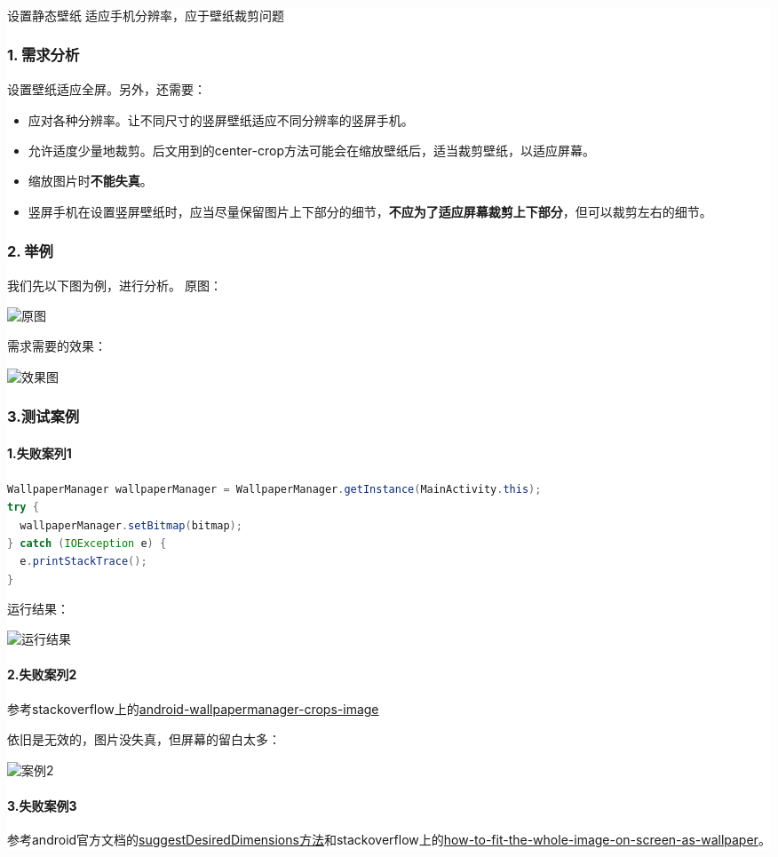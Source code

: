 设置静态壁纸 适应手机分辨率，应于壁纸裁剪问题

### 1. 需求分析

设置壁纸适应全屏。另外，还需要：

- 应对各种分辨率。让不同尺寸的竖屏壁纸适应不同分辨率的竖屏手机。

- 允许适度少量地裁剪。后文用到的center-crop方法可能会在缩放壁纸后，适当裁剪壁纸，以适应屏幕。

- 缩放图片时**不能失真**。

- 竖屏手机在设置竖屏壁纸时，应当尽量保留图片上下部分的细节，**不应为了适应屏幕裁剪上下部分**，但可以裁剪左右的细节。

### 2. 举例

我们先以下图为例，进行分析。
原图：

![原图](https://upload-images.jianshu.io/upload_images/7547741-59284fbd447fca02.png?imageMogr2/auto-orient/strip|imageView2/2/w/337/format/webp)

需求需要的效果：

![效果图](https://upload-images.jianshu.io/upload_images/7547741-5eb11e5ba75955f4.png?imageMogr2/auto-orient/strip|imageView2/2/w/176/format/webp)

### 3.测试案例

#### 1.失败案列1

``` java
WallpaperManager wallpaperManager = WallpaperManager.getInstance(MainActivity.this);
try {
  wallpaperManager.setBitmap(bitmap);
} catch (IOException e) {
  e.printStackTrace();
}
```

运行结果：

![运行结果](https://upload-images.jianshu.io/upload_images/7547741-f819a1722a650dbc.png?imageMogr2/auto-orient/strip|imageView2/2/w/137/format/webp)

#### 2.失败案列2

参考stackoverflow上的[android-wallpapermanager-crops-image](https://links.jianshu.com/go?to=https%3A%2F%2Fstackoverflow.com%2Fquestions%2F7383361%2Fandroid-wallpapermanager-crops-image)

依旧是无效的，图片没失真，但屏幕的留白太多：

![案例2](https://upload-images.jianshu.io/upload_images/7547741-ad77bdbc848e2da9.png?imageMogr2/auto-orient/strip|imageView2/2/w/140/format/webp)

#### 3.失败案例3

参考android官方文档的[suggestDesiredDimensions方法](https://links.jianshu.com/go?to=https%3A%2F%2Fdeveloper.android.com%2Freference%2Fandroid%2Fapp%2FWallpaperManager.html%23suggestDesiredDimensions%28int%2C%2520int%29)和stackoverflow上的[how-to-fit-the-whole-image-on-screen-as-wallpaper](https://links.jianshu.com/go?to=https%3A%2F%2Fstackoverflow.com%2Fquestions%2F11408179%2Fhow-to-fit-the-whole-image-on-screen-as-wallpaper)。
